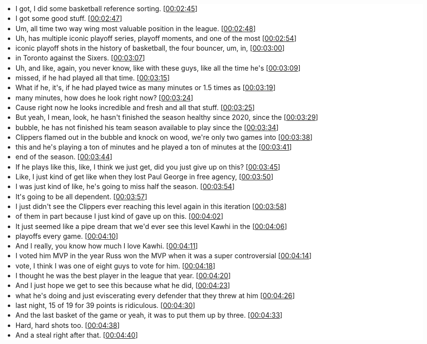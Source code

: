 *  I got, I did some basketball reference sorting. [[00:02:45](https://www.youtube.com/watch?v=3S8EkAezg08&t=165.52s)]
*  I got some good stuff. [[00:02:47](https://www.youtube.com/watch?v=3S8EkAezg08&t=167.48s)]
*  Um, all time two way wing most valuable position in the league. [[00:02:48](https://www.youtube.com/watch?v=3S8EkAezg08&t=168.64s)]
*  Uh, has multiple iconic playoff series, playoff moments, and one of the most [[00:02:54](https://www.youtube.com/watch?v=3S8EkAezg08&t=174.52s)]
*  iconic playoff shots in the history of basketball, the four bouncer, um, in, [[00:03:00](https://www.youtube.com/watch?v=3S8EkAezg08&t=180.76s)]
*  in Toronto against the Sixers. [[00:03:07](https://www.youtube.com/watch?v=3S8EkAezg08&t=187.16s)]
*  Uh, and like, again, you never know, like with these guys, like all the time he's [[00:03:09](https://www.youtube.com/watch?v=3S8EkAezg08&t=189.2s)]
*  missed, if he had played all that time. [[00:03:15](https://www.youtube.com/watch?v=3S8EkAezg08&t=195.84s)]
*  What if he, it's, if he had played twice as many minutes or 1.5 times as [[00:03:19](https://www.youtube.com/watch?v=3S8EkAezg08&t=199.0s)]
*  many minutes, how does he look right now? [[00:03:24](https://www.youtube.com/watch?v=3S8EkAezg08&t=204.2s)]
*  Cause right now he looks incredible and fresh and all that stuff. [[00:03:25](https://www.youtube.com/watch?v=3S8EkAezg08&t=205.48s)]
*  But yeah, I mean, look, he hasn't finished the season healthy since 2020, since the [[00:03:29](https://www.youtube.com/watch?v=3S8EkAezg08&t=209.6s)]
*  bubble, he has not finished his team season available to play since the [[00:03:34](https://www.youtube.com/watch?v=3S8EkAezg08&t=214.39999999999998s)]
*  Clippers flamed out in the bubble and knock on wood, we're only two games into [[00:03:38](https://www.youtube.com/watch?v=3S8EkAezg08&t=218.23999999999998s)]
*  this and he's playing a ton of minutes and he played a ton of minutes at the [[00:03:41](https://www.youtube.com/watch?v=3S8EkAezg08&t=221.79999999999998s)]
*  end of the season. [[00:03:44](https://www.youtube.com/watch?v=3S8EkAezg08&t=224.35999999999999s)]
*  If he plays like this, like, I think we just get, did you just give up on this? [[00:03:45](https://www.youtube.com/watch?v=3S8EkAezg08&t=225.79999999999998s)]
*  Like, I just kind of get like when they lost Paul George in free agency, [[00:03:50](https://www.youtube.com/watch?v=3S8EkAezg08&t=230.07999999999998s)]
*  I was just kind of like, he's going to miss half the season. [[00:03:54](https://www.youtube.com/watch?v=3S8EkAezg08&t=234.07999999999998s)]
*  It's going to be all dependent. [[00:03:57](https://www.youtube.com/watch?v=3S8EkAezg08&t=237.16s)]
*  I just didn't see the Clippers ever reaching this level again in this iteration [[00:03:58](https://www.youtube.com/watch?v=3S8EkAezg08&t=238.39999999999998s)]
*  of them in part because I just kind of gave up on this. [[00:04:02](https://www.youtube.com/watch?v=3S8EkAezg08&t=242.88s)]
*  It just seemed like a pipe dream that we'd ever see this level Kawhi in the [[00:04:06](https://www.youtube.com/watch?v=3S8EkAezg08&t=246.56s)]
*  playoffs every game. [[00:04:10](https://www.youtube.com/watch?v=3S8EkAezg08&t=250.28s)]
*  And I really, you know how much I love Kawhi. [[00:04:11](https://www.youtube.com/watch?v=3S8EkAezg08&t=251.44s)]
*  I voted him MVP in the year Russ won the MVP when it was a super controversial [[00:04:14](https://www.youtube.com/watch?v=3S8EkAezg08&t=254.35999999999999s)]
*  vote, I think I was one of eight guys to vote for him. [[00:04:18](https://www.youtube.com/watch?v=3S8EkAezg08&t=258.76s)]
*  I thought he was the best player in the league that year. [[00:04:20](https://www.youtube.com/watch?v=3S8EkAezg08&t=260.52s)]
*  And I just hope we get to see this because what he did, [[00:04:23](https://www.youtube.com/watch?v=3S8EkAezg08&t=263.04s)]
*  what he's doing and just eviscerating every defender that they threw at him [[00:04:26](https://www.youtube.com/watch?v=3S8EkAezg08&t=266.12s)]
*  last night, 15 of 19 for 39 points is ridiculous. [[00:04:30](https://www.youtube.com/watch?v=3S8EkAezg08&t=270.84s)]
*  And the last basket of the game or yeah, it was to put them up by three. [[00:04:33](https://www.youtube.com/watch?v=3S8EkAezg08&t=273.68s)]
*  Hard, hard shots too. [[00:04:38](https://www.youtube.com/watch?v=3S8EkAezg08&t=278.16s)]
*  And a steal right after that. [[00:04:40](https://www.youtube.com/watch?v=3S8EkAezg08&t=280.4s)]